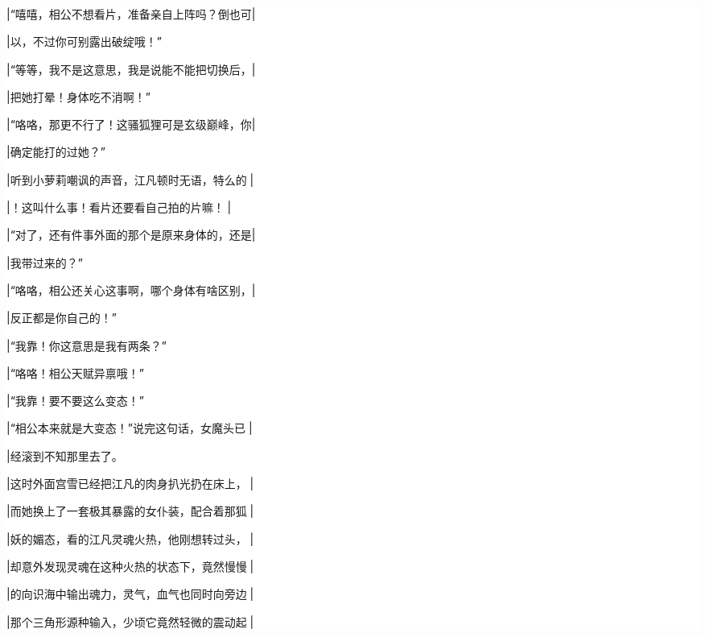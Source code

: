 |“嘻嘻，相公不想看片，准备亲自上阵吗？倒也可|

|以，不过你可别露出破绽哦！”

|“等等，我不是这意思，我是说能不能把切换后，|

|把她打晕！身体吃不消啊！”

|“咯咯，那更不行了！这骚狐狸可是玄级巅峰，你|

|确定能打的过她？”

|听到小萝莉嘲讽的声音，江凡顿时无语，特么的 |

|！这叫什么事！看片还要看自己拍的片嘛！ |

|“对了，还有件事外面的那个是原来身体的，还是|

|我带过来的？”

|“咯咯，相公还关心这事啊，哪个身体有啥区别，|

|反正都是你自己的！”

|“我靠！你这意思是我有两条？”

|“咯咯！相公天赋异禀哦！”

|“我靠！要不要这么变态！”

|“相公本来就是大变态！”说完这句话，女魔头已 |

|经滚到不知那里去了。

|这时外面宫雪已经把江凡的肉身扒光扔在床上， |

|而她换上了一套极其暴露的女仆装，配合着那狐 |

|妖的媚态，看的江凡灵魂火热，他刚想转过头， |

|却意外发现灵魂在这种火热的状态下，竟然慢慢 |

|的向识海中输出魂力，灵气，血气也同时向旁边 |

|那个三角形源种输入，少顷它竟然轻微的震动起 |
